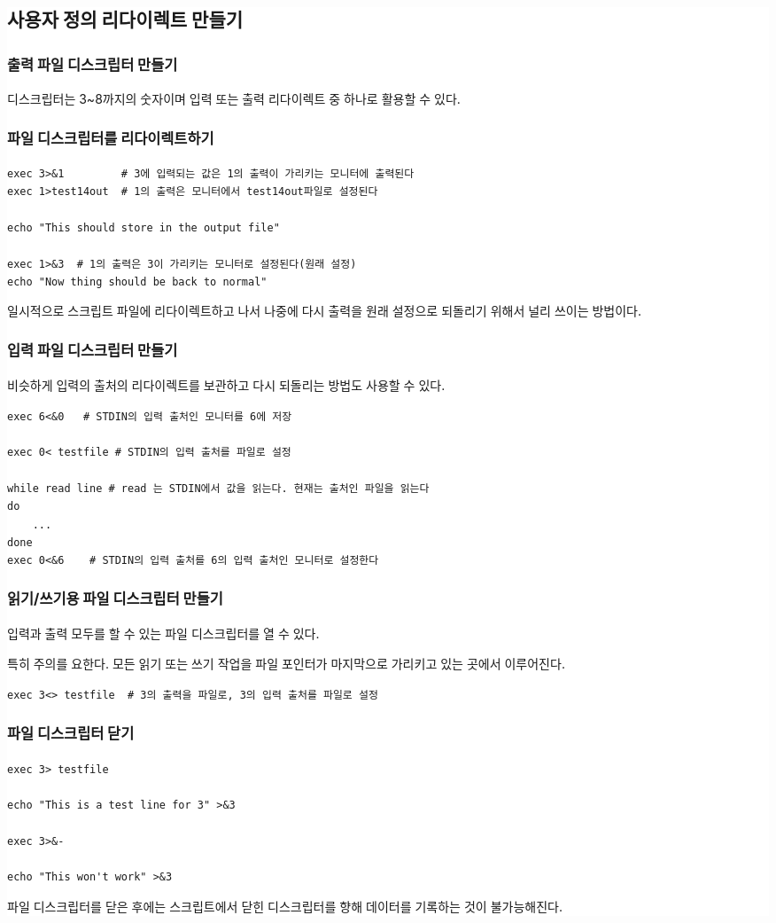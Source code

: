 ## 사용자 정의 리다이렉트 만들기

### 출력 파일 디스크립터 만들기
디스크립터는 3~8까지의 숫자이며 입력 또는 출력 리다이렉트 중 하나로 활용할 수 있다.

### 파일 디스크립터를 리다이렉트하기
```
exec 3>&1         # 3에 입력되는 값은 1의 출력이 가리키는 모니터에 출력된다
exec 1>test14out  # 1의 출력은 모니터에서 test14out파일로 설정된다

echo "This should store in the output file"

exec 1>&3  # 1의 출력은 3이 가리키는 모니터로 설정된다(원래 설정)
echo "Now thing should be back to normal"
```
일시적으로 스크립트 파일에 리다이렉트하고 나서 나중에 다시 출력을 원래 설정으로 되돌리기 위해서 널리 쓰이는 방법이다.

### 입력 파일 디스크립터 만들기
비슷하게 입력의 출처의 리다이렉트를 보관하고 다시 되돌리는 방법도 사용할 수 있다.
```
exec 6<&0   # STDIN의 입력 출처인 모니터를 6에 저장

exec 0< testfile # STDIN의 입력 출처를 파일로 설정

while read line # read 는 STDIN에서 값을 읽는다. 현재는 출처인 파일을 읽는다
do
	...
done
exec 0<&6    # STDIN의 입력 출처를 6의 입력 출처인 모니터로 설정한다
```

### 읽기/쓰기용 파일 디스크립터 만들기
입력과 출력 모두를 할 수 있는 파일 디스크립터를 열 수 있다.

특히 주의를 요한다. 모든 읽기 또는 쓰기 작업을 파일 포인터가 마지막으로 가리키고 있는 곳에서 이루어진다.

```
exec 3<> testfile  # 3의 출력을 파일로, 3의 입력 출처를 파일로 설정
```

### 파일 디스크립터 닫기

```
exec 3> testfile

echo "This is a test line for 3" >&3

exec 3>&-

echo "This won't work" >&3
```
파일 디스크립터를 닫은 후에는 스크립트에서 닫힌 디스크립터를 향해 데이터를 기록하는 것이 불가능해진다.
